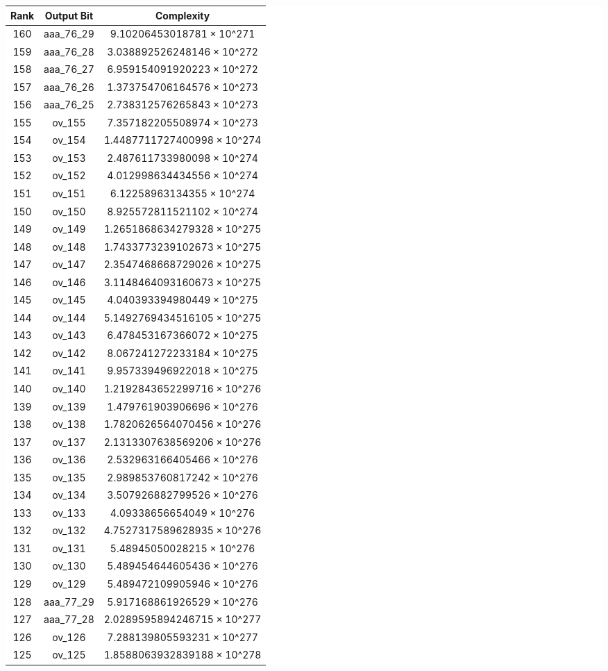 | Rank | Output Bit | Complexity |
|:----:|:----------:|:----------:|
| 160 | aaa_76_29 | 9.10206453018781 × 10^271 |
| 159 | aaa_76_28 | 3.038892526248146 × 10^272 |
| 158 | aaa_76_27 | 6.959154091920223 × 10^272 |
| 157 | aaa_76_26 | 1.373754706164576 × 10^273 |
| 156 | aaa_76_25 | 2.738312576265843 × 10^273 |
| 155 | ov_155 | 7.357182205508974 × 10^273 |
| 154 | ov_154 | 1.4487711727400998 × 10^274 |
| 153 | ov_153 | 2.487611733980098 × 10^274 |
| 152 | ov_152 | 4.012998634434556 × 10^274 |
| 151 | ov_151 | 6.12258963134355 × 10^274 |
| 150 | ov_150 | 8.925572811521102 × 10^274 |
| 149 | ov_149 | 1.2651868634279328 × 10^275 |
| 148 | ov_148 | 1.7433773239102673 × 10^275 |
| 147 | ov_147 | 2.3547468668729026 × 10^275 |
| 146 | ov_146 | 3.1148464093160673 × 10^275 |
| 145 | ov_145 | 4.040393394980449 × 10^275 |
| 144 | ov_144 | 5.1492769434516105 × 10^275 |
| 143 | ov_143 | 6.478453167366072 × 10^275 |
| 142 | ov_142 | 8.067241272233184 × 10^275 |
| 141 | ov_141 | 9.957339496922018 × 10^275 |
| 140 | ov_140 | 1.2192843652299716 × 10^276 |
| 139 | ov_139 | 1.479761903906696 × 10^276 |
| 138 | ov_138 | 1.7820626564070456 × 10^276 |
| 137 | ov_137 | 2.1313307638569206 × 10^276 |
| 136 | ov_136 | 2.532963166405466 × 10^276 |
| 135 | ov_135 | 2.989853760817242 × 10^276 |
| 134 | ov_134 | 3.507926882799526 × 10^276 |
| 133 | ov_133 | 4.09338656654049 × 10^276 |
| 132 | ov_132 | 4.7527317589628935 × 10^276 |
| 131 | ov_131 | 5.48945050028215 × 10^276 |
| 130 | ov_130 | 5.489454644605436 × 10^276 |
| 129 | ov_129 | 5.489472109905946 × 10^276 |
| 128 | aaa_77_29 | 5.917168861926529 × 10^276 |
| 127 | aaa_77_28 | 2.0289595894246715 × 10^277 |
| 126 | ov_126 | 7.288139805593231 × 10^277 |
| 125 | ov_125 | 1.8588063932839188 × 10^278 |